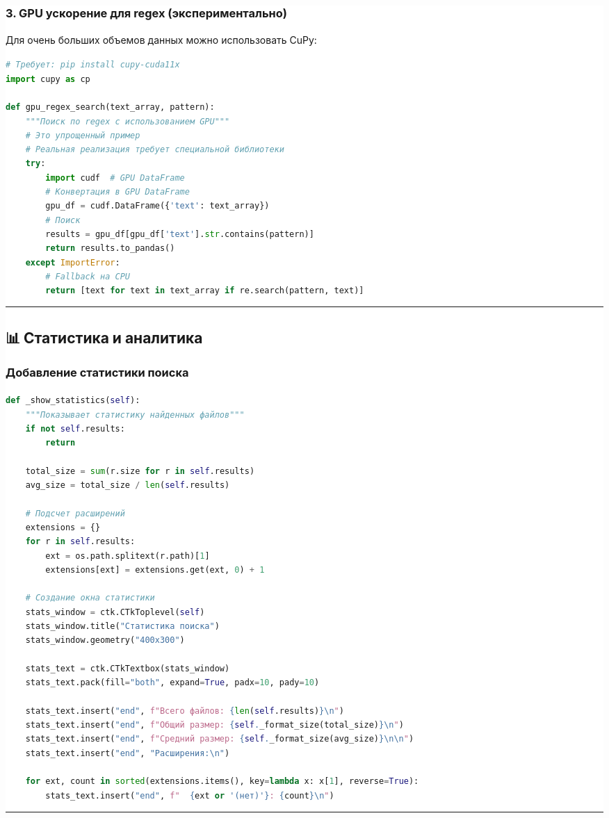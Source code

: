 ### 3. GPU ускорение для regex (экспериментально)

Для очень больших объемов данных можно использовать CuPy:

```python
# Требует: pip install cupy-cuda11x
import cupy as cp

def gpu_regex_search(text_array, pattern):
    """Поиск по regex с использованием GPU"""
    # Это упрощенный пример
    # Реальная реализация требует специальной библиотеки
    try:
        import cudf  # GPU DataFrame
        # Конвертация в GPU DataFrame
        gpu_df = cudf.DataFrame({'text': text_array})
        # Поиск
        results = gpu_df[gpu_df['text'].str.contains(pattern)]
        return results.to_pandas()
    except ImportError:
        # Fallback на CPU
        return [text for text in text_array if re.search(pattern, text)]
```

---

## 📊 Статистика и аналитика

### Добавление статистики поиска

```python
def _show_statistics(self):
    """Показывает статистику найденных файлов"""
    if not self.results:
        return
    
    total_size = sum(r.size for r in self.results)
    avg_size = total_size / len(self.results)
    
    # Подсчет расширений
    extensions = {}
    for r in self.results:
        ext = os.path.splitext(r.path)[1]
        extensions[ext] = extensions.get(ext, 0) + 1
    
    # Создание окна статистики
    stats_window = ctk.CTkToplevel(self)
    stats_window.title("Статистика поиска")
    stats_window.geometry("400x300")
    
    stats_text = ctk.CTkTextbox(stats_window)
    stats_text.pack(fill="both", expand=True, padx=10, pady=10)
    
    stats_text.insert("end", f"Всего файлов: {len(self.results)}\n")
    stats_text.insert("end", f"Общий размер: {self._format_size(total_size)}\n")
    stats_text.insert("end", f"Средний размер: {self._format_size(avg_size)}\n\n")
    stats_text.insert("end", "Расширения:\n")
    
    for ext, count in sorted(extensions.items(), key=lambda x: x[1], reverse=True):
        stats_text.insert("end", f"  {ext or '(нет)'}: {count}\n")
```

---